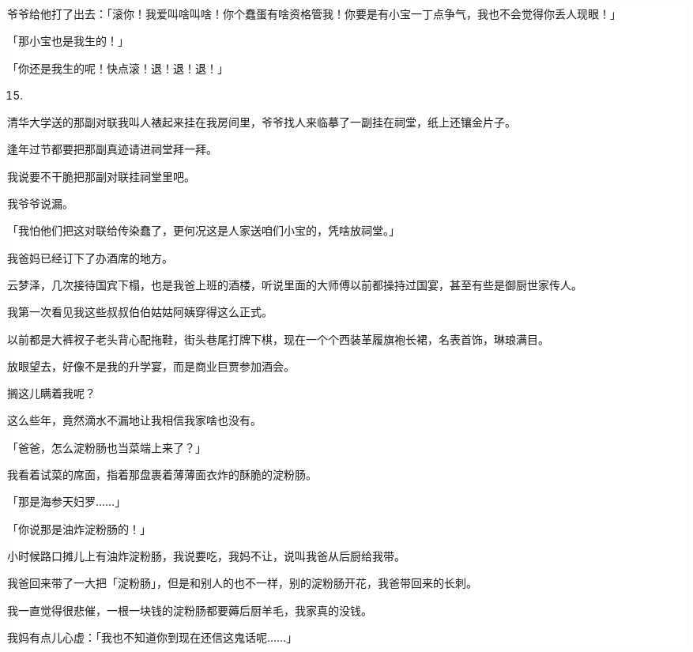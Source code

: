 
爷爷给他打了出去：「滚你！我爱叫啥叫啥！你个蠢蛋有啥资格管我！你要是有小宝一丁点争气，我也不会觉得你丢人现眼！」


「那小宝也是我生的！」


「你还是我生的呢！快点滚！退！退！退！」


15.


清华大学送的那副对联我叫人裱起来挂在我房间里，爷爷找人来临摹了一副挂在祠堂，纸上还镶金片子。


逢年过节都要把那副真迹请进祠堂拜一拜。


我说要不干脆把那副对联挂祠堂里吧。


我爷爷说漏。


「我怕他们把这对联给传染蠢了，更何况这是人家送咱们小宝的，凭啥放祠堂。」


我爸妈已经订下了办酒席的地方。


云梦泽，几次接待国宾下榻，也是我爸上班的酒楼，听说里面的大师傅以前都操持过国宴，甚至有些是御厨世家传人。


我第一次看见我这些叔叔伯伯姑姑阿姨穿得这么正式。


以前都是大裤衩子老头背心配拖鞋，街头巷尾打牌下棋，现在一个个西装革履旗袍长裙，名表首饰，琳琅满目。


放眼望去，好像不是我的升学宴，而是商业巨贾参加酒会。


搁这儿瞒着我呢？


这么些年，竟然滴水不漏地让我相信我家啥也没有。


「爸爸，怎么淀粉肠也当菜端上来了？」


我看着试菜的席面，指着那盘裹着薄薄面衣炸的酥脆的淀粉肠。


「那是海参天妇罗……」


「你说那是油炸淀粉肠的！」


小时候路口摊儿上有油炸淀粉肠，我说要吃，我妈不让，说叫我爸从后厨给我带。


我爸回来带了一大把「淀粉肠」，但是和别人的也不一样，别的淀粉肠开花，我爸带回来的长刺。


我一直觉得很悲催，一根一块钱的淀粉肠都要薅后厨羊毛，我家真的没钱。


我妈有点儿心虚：「我也不知道你到现在还信这鬼话呢……」

